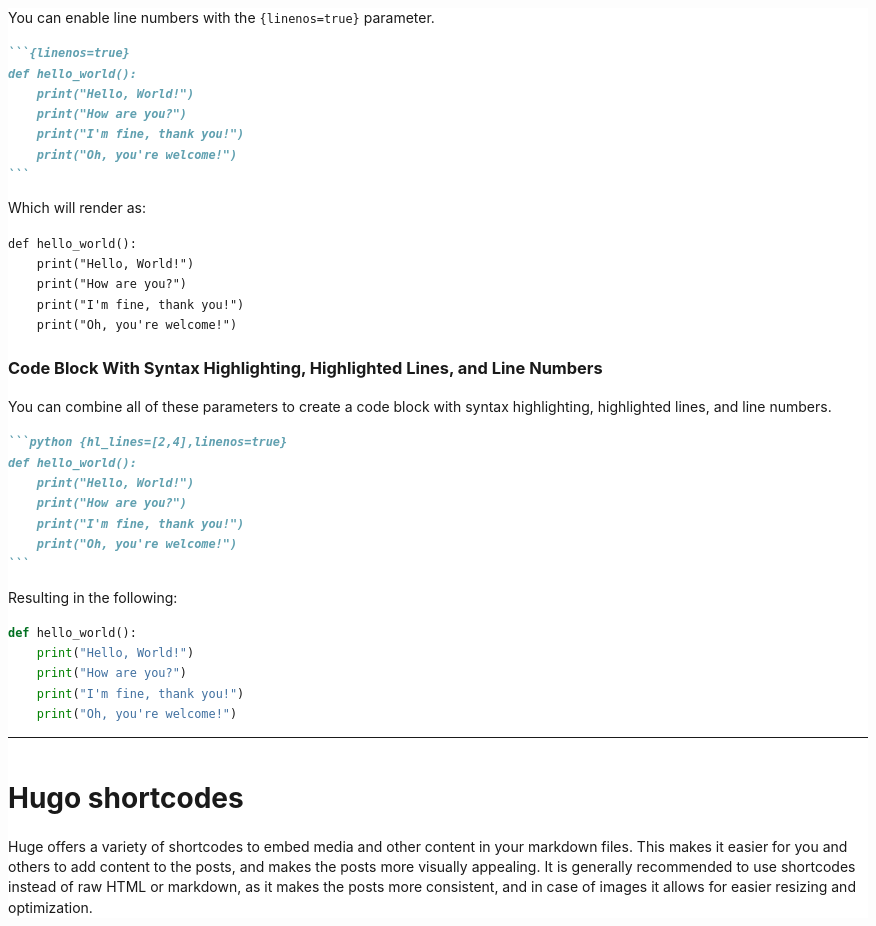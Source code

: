 You can enable line numbers with the `{linenos=true}` parameter.

````markdown
```{linenos=true}
def hello_world():
    print("Hello, World!")
    print("How are you?")
    print("I'm fine, thank you!")
    print("Oh, you're welcome!")
```
````

Which will render as:

```{linenos=true}
def hello_world():
    print("Hello, World!")
    print("How are you?")
    print("I'm fine, thank you!")
    print("Oh, you're welcome!")
```

### Code Block With Syntax Highlighting, Highlighted Lines, and Line Numbers

You can combine all of these parameters to create a code block with syntax highlighting, highlighted lines, and line numbers.

````markdown
```python {hl_lines=[2,4],linenos=true}
def hello_world():
    print("Hello, World!")
    print("How are you?")
    print("I'm fine, thank you!")
    print("Oh, you're welcome!")
```
````

Resulting in the following:

```python {hl_lines=[2,4],linenos=true}
def hello_world():
    print("Hello, World!")
    print("How are you?")
    print("I'm fine, thank you!")
    print("Oh, you're welcome!")
```

---

# Hugo shortcodes

Huge offers a variety of shortcodes to embed media and other content in your markdown files.
This makes it easier for you and others to add content to the posts, and makes the posts more visually appealing.
It is generally recommended to use shortcodes instead of raw HTML or markdown, as it makes the posts more consistent, and in case of images it allows for easier resizing and optimization.


[1]: https://example.com "Link to example.com website with a title"
[1]: https://example.com "Link to example.com website with a title"
[^1]: This is the content of the footnote  
[^1]: This is the content of the footnote  
[^2]: The above quote is excerpted from Rob Pike's [talk](https://www.youtube.com/watch?v=PAAkCSZUG1c) during Gopherfest, November 18, 2015.
[^2]: The above quote is excerpted from Rob Pike's [talk](https://www.youtube.com/watch?v=PAAkCSZUG1c) during Gopherfest, November 18, 2015.